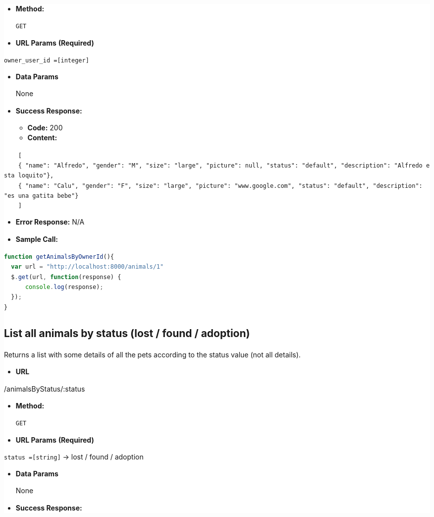 * **Method:**

  `GET`

*  **URL Params** **(Required)**

  `owner_user_id =[integer]`

* **Data Params**

  None

* **Success Response:**

  * **Code:** 200 <br />
  * **Content:**

```
    [
    { "name": "Alfredo", "gender": "M", "size": "large", "picture": null, "status": "default", "description": "Alfredo esta loquito"},
    { "name": "Calu", "gender": "F", "size": "large", "picture": "www.google.com", "status": "default", "description": "es una gatita bebe"}
    ]
```

* **Error Response:** N/A


* **Sample Call:**

```javascript
function getAnimalsByOwnerId(){
  var url = "http://localhost:8000/animals/1"
  $.get(url, function(response) {
      console.log(response);
  });
}
```


**List all animals by status (lost / found / adoption)**
----
Returns a list with some details of all the pets according to the status value (not all details).

* **URL**

/animalsByStatus/:status

* **Method:**

  `GET`

*  **URL Params** **(Required)**

  `status =[string]` -> lost / found / adoption

* **Data Params**

  None

* **Success Response:**
